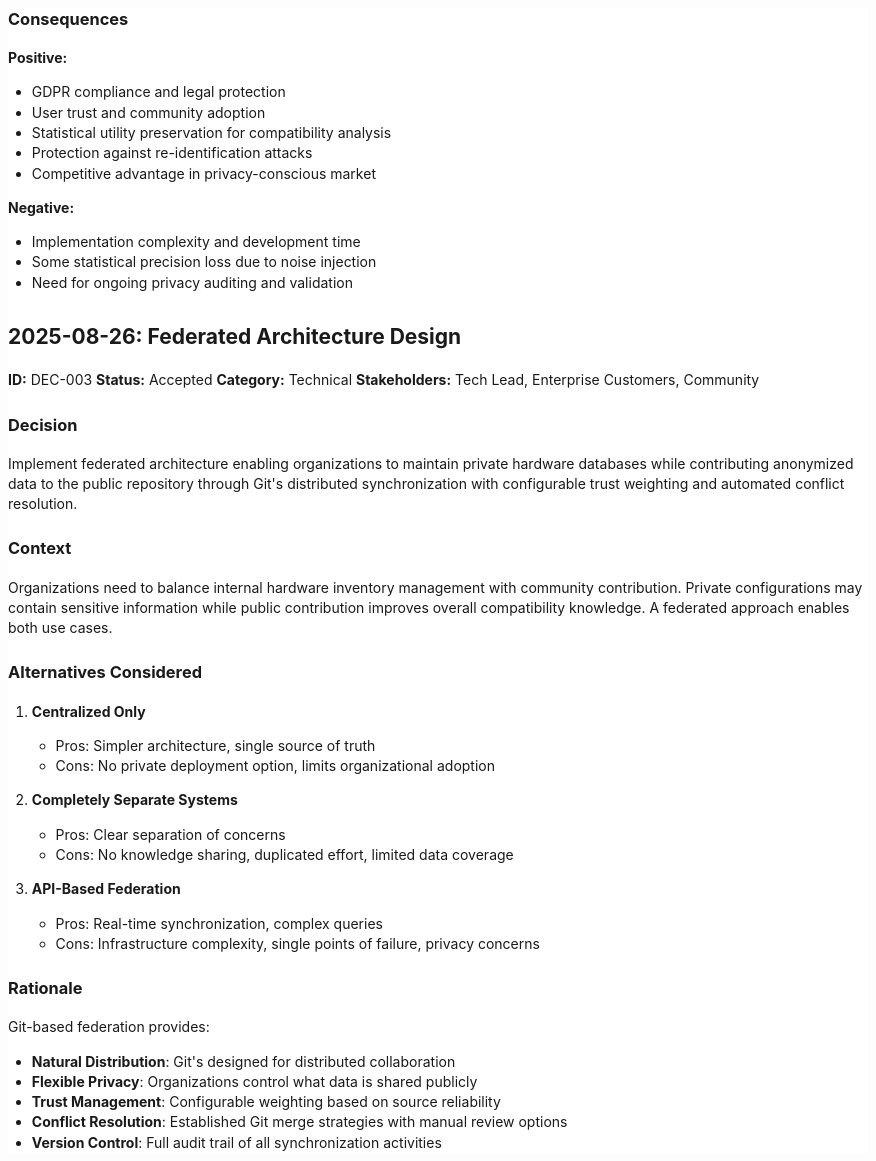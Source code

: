 ### Consequences

**Positive:**
- GDPR compliance and legal protection
- User trust and community adoption
- Statistical utility preservation for compatibility analysis
- Protection against re-identification attacks
- Competitive advantage in privacy-conscious market

**Negative:**
- Implementation complexity and development time
- Some statistical precision loss due to noise injection
- Need for ongoing privacy auditing and validation

## 2025-08-26: Federated Architecture Design

**ID:** DEC-003
**Status:** Accepted
**Category:** Technical
**Stakeholders:** Tech Lead, Enterprise Customers, Community

### Decision

Implement federated architecture enabling organizations to maintain private hardware databases while contributing anonymized data to the public repository through Git's distributed synchronization with configurable trust weighting and automated conflict resolution.

### Context

Organizations need to balance internal hardware inventory management with community contribution. Private configurations may contain sensitive information while public contribution improves overall compatibility knowledge. A federated approach enables both use cases.

### Alternatives Considered

1. **Centralized Only**
   - Pros: Simpler architecture, single source of truth
   - Cons: No private deployment option, limits organizational adoption

2. **Completely Separate Systems**
   - Pros: Clear separation of concerns
   - Cons: No knowledge sharing, duplicated effort, limited data coverage

3. **API-Based Federation**
   - Pros: Real-time synchronization, complex queries
   - Cons: Infrastructure complexity, single points of failure, privacy concerns

### Rationale

Git-based federation provides:
- **Natural Distribution**: Git's designed for distributed collaboration
- **Flexible Privacy**: Organizations control what data is shared publicly
- **Trust Management**: Configurable weighting based on source reliability
- **Conflict Resolution**: Established Git merge strategies with manual review options
- **Version Control**: Full audit trail of all synchronization activities
